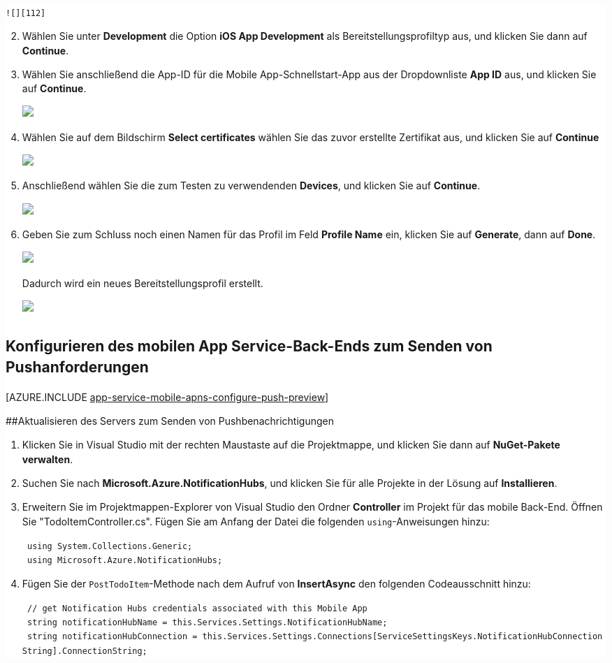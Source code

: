     ![][112]

2. Wählen Sie unter **Development** die Option **iOS App Development** als Bereitstellungsprofiltyp aus, und klicken Sie dann auf **Continue**.

3. Wählen Sie anschließend die App-ID für die Mobile App-Schnellstart-App aus der Dropdownliste **App ID** aus, und klicken Sie auf **Continue**.

    ![][113]

4. Wählen Sie auf dem Bildschirm **Select certificates** wählen Sie das zuvor erstellte Zertifikat aus, und klicken Sie auf **Continue**

    ![][114]

5. Anschließend wählen Sie die zum Testen zu verwendenden **Devices**, und klicken Sie auf **Continue**.
  
    ![][115]

6. Geben Sie zum Schluss noch einen Namen für das Profil im Feld **Profile Name** ein, klicken Sie auf **Generate**, dann auf **Done**.

    ![][116]

    Dadurch wird ein neues Bereitstellungsprofil erstellt.

    ![][117]

## <a name="configure-appServiceMobile"></a>Konfigurieren des mobilen App Service-Back-Ends zum Senden von Pushanforderungen

[AZURE.INCLUDE [app-service-mobile-apns-configure-push-preview](../../includes/app-service-mobile-apns-configure-push-preview.md)]

##<a id="update-server"></a>Aktualisieren des Servers zum Senden von Pushbenachrichtigungen

1. Klicken Sie in Visual Studio mit der rechten Maustaste auf die Projektmappe, und klicken Sie dann auf **NuGet-Pakete verwalten**.

2. Suchen Sie nach **Microsoft.Azure.NotificationHubs**, und klicken Sie für alle Projekte in der Lösung auf **Installieren**.

3. Erweitern Sie im Projektmappen-Explorer von Visual Studio den Ordner **Controller** im Projekt für das mobile Back-End. Öffnen Sie "TodoItemController.cs". Fügen Sie am Anfang der Datei die folgenden `using`-Anweisungen hinzu:

        using System.Collections.Generic;
        using Microsoft.Azure.NotificationHubs;

4. Fügen Sie der `PostTodoItem`-Methode nach dem Aufruf von **InsertAsync** den folgenden Codeausschnitt hinzu:

        // get Notification Hubs credentials associated with this Mobile App
        string notificationHubName = this.Services.Settings.NotificationHubName;
        string notificationHubConnection = this.Services.Settings.Connections[ServiceSettingsKeys.NotificationHubConnectionString].ConnectionString;


[24]: ./media/mobile-services-ios-get-started-push/mobile-services-quickstart-push2-ios.png
[Erste Schritte mit mobilen App Service-Apps]: app-service-mobile-dotnet-backend-xamarin-ios-get-started-preview.md
[5]: ./media/app-service-mobile-dotnet-backend-xamarin-ios-get-started-push-preview/mobile-services-ios-push-step5.png
[6]: ./media/app-service-mobile-dotnet-backend-xamarin-ios-get-started-push-preview/mobile-services-ios-push-step6.png
[7]: ./media/app-service-mobile-dotnet-backend-xamarin-ios-get-started-push-preview/mobile-services-ios-push-step7.png
[9]: ./media/app-service-mobile-dotnet-backend-xamarin-ios-get-started-push-preview/mobile-services-ios-push-step9.png
[10]: ./media/app-service-mobile-dotnet-backend-xamarin-ios-get-started-push-preview/mobile-services-ios-push-step10.png
[17]: ./media/partner-xamarin-mobile-services-ios-get-started-push/mobile-services-ios-push-step17.png
[18]: ./media/partner-xamarin-mobile-services-ios-get-started-push/mobile-services-selection.png
[19]: ./media/partner-xamarin-mobile-services-ios-get-started-push/mobile-push-tab-ios.png
[20]: ./media/partner-xamarin-mobile-services-ios-get-started-push/mobile-push-tab-ios-upload.png
[21]: ./media/partner-xamarin-mobile-services-ios-get-started-push/mobile-portal-data-tables.png
[22]: ./media/partner-xamarin-mobile-services-ios-get-started-push/mobile-insert-script-push2.png
[23]: ./media/partner-xamarin-mobile-services-ios-get-started-push/mobile-quickstart-push1-ios.png
[25]: ./media/partner-xamarin-mobile-services-ios-get-started-push/mobile-quickstart-push3-ios.png
[26]: ./media/partner-xamarin-mobile-services-ios-get-started-push/mobile-quickstart-push4-ios.png
[28]: ./media/partner-xamarin-mobile-services-ios-get-started-push/mobile-services-ios-push-step18.png
[101]: ./media/partner-xamarin-mobile-services-ios-get-started-push/mobile-services-ios-push-01.png
[102]: ./media/app-service-mobile-dotnet-backend-xamarin-ios-get-started-push-preview/mobile-services-ios-push-02.png
[103]: ./media/app-service-mobile-dotnet-backend-xamarin-ios-get-started-push-preview/mobile-services-ios-push-03.png
[104]: ./media/app-service-mobile-dotnet-backend-xamarin-ios-get-started-push-preview/mobile-services-ios-push-04.png
[105]: ./media/app-service-mobile-dotnet-backend-xamarin-ios-get-started-push-preview/mobile-services-ios-push-05.png
[106]: ./media/app-service-mobile-dotnet-backend-xamarin-ios-get-started-push-preview/mobile-services-ios-push-06.png
[107]: ./media/app-service-mobile-dotnet-backend-xamarin-ios-get-started-push-preview/mobile-services-ios-push-07.png
[108]: ./media/app-service-mobile-dotnet-backend-xamarin-ios-get-started-push-preview/mobile-services-ios-push-08.png
[110]: ./media/app-service-mobile-dotnet-backend-xamarin-ios-get-started-push-preview/mobile-services-ios-push-10.png
[111]: ./media/app-service-mobile-dotnet-backend-xamarin-ios-get-started-push-preview/mobile-services-ios-push-11.png
[112]: ./media/app-service-mobile-dotnet-backend-xamarin-ios-get-started-push-preview/mobile-services-ios-push-12.png
[113]: ./media/app-service-mobile-dotnet-backend-xamarin-ios-get-started-push-preview/mobile-services-ios-push-13.png
[114]: ./media/app-service-mobile-dotnet-backend-xamarin-ios-get-started-push-preview/mobile-services-ios-push-14.png
[115]: ./media/app-service-mobile-dotnet-backend-xamarin-ios-get-started-push-preview/mobile-services-ios-push-15.png
[116]: ./media/app-service-mobile-dotnet-backend-xamarin-ios-get-started-push-preview/mobile-services-ios-push-16.png
[117]: ./media/app-service-mobile-dotnet-backend-xamarin-ios-get-started-push-preview/mobile-services-ios-push-17.png
[120]: ./media/app-service-mobile-dotnet-backend-xamarin-ios-get-started-push-preview/mobile-services-ios-push-20.png
[121]: ./media/app-service-mobile-dotnet-backend-xamarin-ios-get-started-push-preview/mobile-services-ios-push-21.png
[122]: ./media/app-service-mobile-dotnet-backend-xamarin-ios-get-started-push-preview/mobile-services-ios-push-22.png
[Xamarin.iOS Studio]: http://xamarin.com/platform
[Install Xcode]: https://go.microsoft.com/fwLink/p/?LinkID=266532
[iOS Provisioning Portal]: http://go.microsoft.com/fwlink/p/?LinkId=272456
[Mobile Services iOS SDK]: https://go.microsoft.com/fwLink/p/?LinkID=266533
[Apple Push Notification Service]: http://go.microsoft.com/fwlink/p/?LinkId=272584
[Get started with Mobile Services]: /de-de/develop/mobile/tutorials/get-started-xamarin-ios
[Get started with data]: /de-de/develop/mobile/tutorials/get-started-with-data-xamarin-ios
[Get started with authentication]: /de-de/develop/mobile/tutorials/get-started-with-users-xamarin-ios
[Get started with push notifications]: /de-de/develop/mobile/tutorials/get-started-with-push-xamarin-ios
[Push notifications to app users]: /de-de/develop/mobile/tutorials/push-notifications-to-users-ios
[Authorize users with scripts]: /de-de/develop/mobile/tutorials/authorize-users-in-scripts-xamarin-ios
[Xamarin Device Provisioning]: http://developer.xamarin.com/guides/ios/getting_started/installation/device_provisioning/
[Azure Management Portal]: https://manage.windowsazure.com/
[apns object]: http://go.microsoft.com/fwlink/p/?LinkId=272333
[Azure Mobile Services-Komponente]: http://components.xamarin.com/view/azure-mobile-services/
[completed example project]: http://go.microsoft.com/fwlink/p/?LinkId=331303